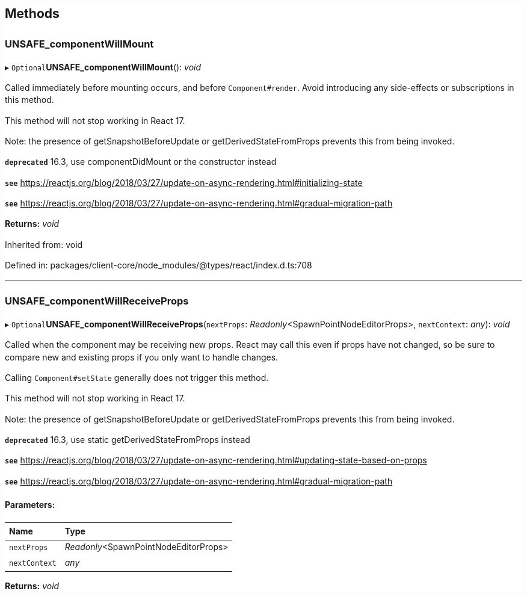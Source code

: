 ## Methods

### UNSAFE\_componentWillMount

▸ `Optional`**UNSAFE_componentWillMount**(): *void*

Called immediately before mounting occurs, and before `Component#render`.
Avoid introducing any side-effects or subscriptions in this method.

This method will not stop working in React 17.

Note: the presence of getSnapshotBeforeUpdate or getDerivedStateFromProps
prevents this from being invoked.

**`deprecated`** 16.3, use componentDidMount or the constructor instead

**`see`** https://reactjs.org/blog/2018/03/27/update-on-async-rendering.html#initializing-state

**`see`** https://reactjs.org/blog/2018/03/27/update-on-async-rendering.html#gradual-migration-path

**Returns:** *void*

Inherited from: void

Defined in: packages/client-core/node_modules/@types/react/index.d.ts:708

___

### UNSAFE\_componentWillReceiveProps

▸ `Optional`**UNSAFE_componentWillReceiveProps**(`nextProps`: *Readonly*<SpawnPointNodeEditorProps\>, `nextContext`: *any*): *void*

Called when the component may be receiving new props.
React may call this even if props have not changed, so be sure to compare new and existing
props if you only want to handle changes.

Calling `Component#setState` generally does not trigger this method.

This method will not stop working in React 17.

Note: the presence of getSnapshotBeforeUpdate or getDerivedStateFromProps
prevents this from being invoked.

**`deprecated`** 16.3, use static getDerivedStateFromProps instead

**`see`** https://reactjs.org/blog/2018/03/27/update-on-async-rendering.html#updating-state-based-on-props

**`see`** https://reactjs.org/blog/2018/03/27/update-on-async-rendering.html#gradual-migration-path

#### Parameters:

Name | Type |
:------ | :------ |
`nextProps` | *Readonly*<SpawnPointNodeEditorProps\> |
`nextContext` | *any* |

**Returns:** *void*
